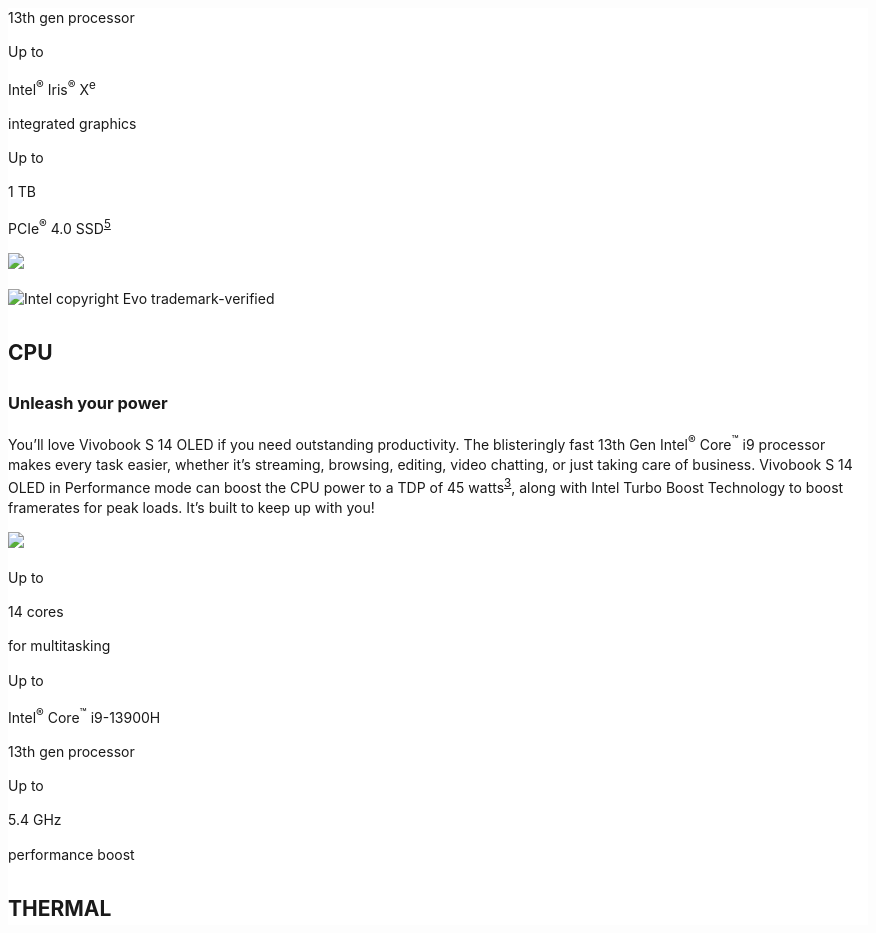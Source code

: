 13th gen processor

Up to

Intel<sup role="img" aria-label="registered" class="sign-cr">®</sup> Iris<sup role="img" aria-label="registered" class="sign-cr">®</sup> X<sup class="sign-xe">e</sup>

integrated graphics

Up to

1 TB

PCIe<sup role="img" aria-label="registered" class="sign-cr">®</sup> 4.0 SSD<sup class="footnote-num"><a href="https://www.asus.com/laptops/for-home/vivobook/asus-vivobook-s-14-oled-k5404/#footnote-5" aria-label="Footnote 5">5</a></sup>

![](https://www.asus.com/laptops/for-home/vivobook/asus-vivobook-s-14-oled-k5404/)

![Intel copyright Evo trademark-verified](https://www.asus.com/laptops/for-home/vivobook/asus-vivobook-s-14-oled-k5404/)

## CPU

### Unleash your power

You’ll love Vivobook S 14 OLED if you need outstanding productivity. The blisteringly fast 13th Gen Intel<sup role="img" aria-label="registered" class="sign-cr">®</sup> Core<sup role="img" aria-label="trademark" class="sign-tm">™</sup> i9 processor makes every task easier, whether it’s streaming, browsing, editing, video chatting, or just taking care of business. Vivobook S 14 OLED in Performance mode can boost the CPU power to a TDP of 45 watts<sup class="footnote-num"><a href="https://www.asus.com/laptops/for-home/vivobook/asus-vivobook-s-14-oled-k5404/#footnote-3" aria-label="Footnote 3">3</a></sup>, along with Intel Turbo Boost Technology to boost framerates for peak loads. It’s built to keep up with you!

![](https://www.asus.com/laptops/for-home/vivobook/asus-vivobook-s-14-oled-k5404/)

Up to

14 cores

for multitasking

Up to

Intel<sup role="img" aria-label="registered" class="sign-cr">®</sup> Core<sup role="img" aria-label="trademark" class="sign-tm">™</sup> i9-13900H

13th gen processor

Up to

5.4 GHz

performance boost

## THERMAL
